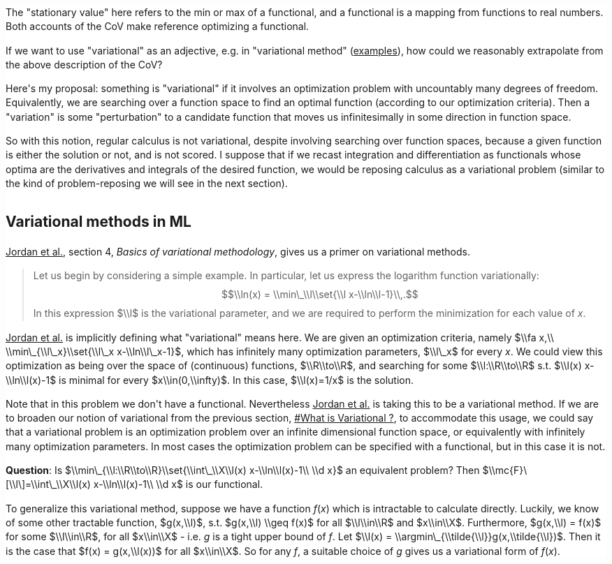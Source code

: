 The "stationary value" here refers to the min or max of a functional, and a functional is a mapping from functions to real numbers. Both accounts of the CoV make reference optimizing a functional.






If we want to use "variational" as an adjective, e.g. in "variational method" ([examples](https://en.wikipedia.org/wiki/History_of_variational_principles_in_physics)), how could we reasonably extrapolate from the above description of the CoV?

Here's my proposal: something is "variational" if it involves an optimization problem with uncountably many degrees of freedom. Equivalently, we are searching over a function space to find an optimal function (according to our optimization criteria). Then a "variation" is some "perturbation" to a candidate function that moves us infinitesimally in some direction in function space.


So with this notion, regular calculus is not variational, despite involving searching over function spaces, because a given function is either the solution or not, and is not scored. I suppose that if we recast integration and differentiation as functionals whose optima are the derivatives and integrals of the desired function, we would be reposing calculus as a variational problem (similar to the kind of problem-reposing we will see in the next section).



## Variational methods in ML
[Jordan et al.](https://link.springer.com/content/pdf/10.1023%2FA%3A1007665907178.pdf), section 4, *Basics of variational methodology*, gives us a primer on variational methods.



> Let us begin by considering a simple example. In particular, let us express the logarithm function variationally:
> $$\\ln(x) = \\min\_\\l\\set{\\l x-\\ln\\l-1}\\,.$$
> In this expression $\\l$ is the variational parameter, and we are required to perform the minimization for each value of $x$.

[Jordan et al.](https://link.springer.com/content/pdf/10.1023%2FA%3A1007665907178.pdf) is implicitly defining what "variational" means here. We are given an optimization criteria, namely $\\fa x,\\ \\min\_{\\l\_x}\\set{\\l\_x x-\\ln\\l\_x-1}$, which has infinitely many optimization parameters, $\\l\_x$ for every $x$. We could view this optimization as being over the space of (continuous) functions, $\\R\\to\\R$, and searching for some $\\l:\\R\\to\\R$ s.t. $\\l(x) x-\\ln\\l(x)-1$ is minimal for every $x\\in(0,\\infty)$. In this case, $\\l(x)=1/x$ is the solution.

Note that in this problem we don't have a functional. Nevertheless  [Jordan et al.](https://link.springer.com/content/pdf/10.1023%2FA%3A1007665907178.pdf) is taking this to be a variational method. If we are to broaden our notion of variational from the previous section, [#What is Variational ?](#what-is-variational-?), to accommodate this usage, we could say that a variational problem is an optimization problem over an infinite dimensional function space, or equivalently with infinitely many optimization parameters. In most cases the optimization problem can be specified with a functional, but in this case it is not.

**Question**: Is $\\min\_{\\l:\\R\\to\\R}\\set{\\int\_\\X\\l(x) x-\\ln\\l(x)-1\\ \\d x}$ an equivalent problem? Then $\\mc{F}\[\\l\]=\\int\_\\X\\l(x) x-\\ln\\l(x)-1\\ \\d x$ is our functional.



To generalize this variational method, suppose we have a function $f(x)$ which is intractable to calculate directly. Luckily, we know of some other tractable function, $g(x,\\l)$, s.t. $g(x,\\l) \\geq f(x)$ for all $\\l\\in\\R$ and $x\\in\\X$. Furthermore, $g(x,\\l) = f(x)$ for some $\\l\\in\\R$, for all $x\\in\\X$ - i.e. $g$ is a tight upper bound of $f$. Let $\\l(x) = \\argmin\_{\\tilde{\\l}}g(x,\\tilde{\\l})$. Then it is the case that $f(x) = g(x,\\l(x))$ for all $x\\in\\X$. So for any $f$, a suitable choice of $g$ gives us a variational form of $f(x)$.
